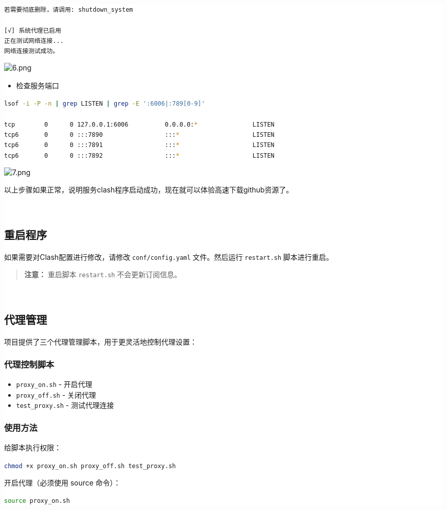 ```bash
若需要彻底删除，请调用: shutdown_system

[√] 系统代理已启用
正在测试网络连接...
网络连接测试成功。
```

![6.png](https://s2.loli.net/2024/06/20/txmaFbIAQpY2nES.png)


- 检查服务端口

```bash
lsof -i -P -n | grep LISTEN | grep -E ':6006|:789[0-9]'

tcp        0      0 127.0.0.1:6006          0.0.0.0:*               LISTEN     
tcp6       0      0 :::7890                 :::*                    LISTEN     
tcp6       0      0 :::7891                 :::*                    LISTEN     
tcp6       0      0 :::7892                 :::*                    LISTEN
```

![7.png](https://s2.loli.net/2024/06/20/WMVzH431c8gARPw.png)

以上步骤如果正常，说明服务clash程序启动成功，现在就可以体验高速下载github资源了。

<br>

## 重启程序

如果需要对Clash配置进行修改，请修改 `conf/config.yaml` 文件。然后运行 `restart.sh` 脚本进行重启。

> **注意：**
> 重启脚本 `restart.sh` 不会更新订阅信息。

<br>

## 代理管理

项目提供了三个代理管理脚本，用于更灵活地控制代理设置：

### 代理控制脚本

- `proxy_on.sh` - 开启代理
- `proxy_off.sh` - 关闭代理  
- `test_proxy.sh` - 测试代理连接

### 使用方法

给脚本执行权限：
```bash
chmod +x proxy_on.sh proxy_off.sh test_proxy.sh
```

开启代理（必须使用 source 命令）：
```bash
source proxy_on.sh
```
